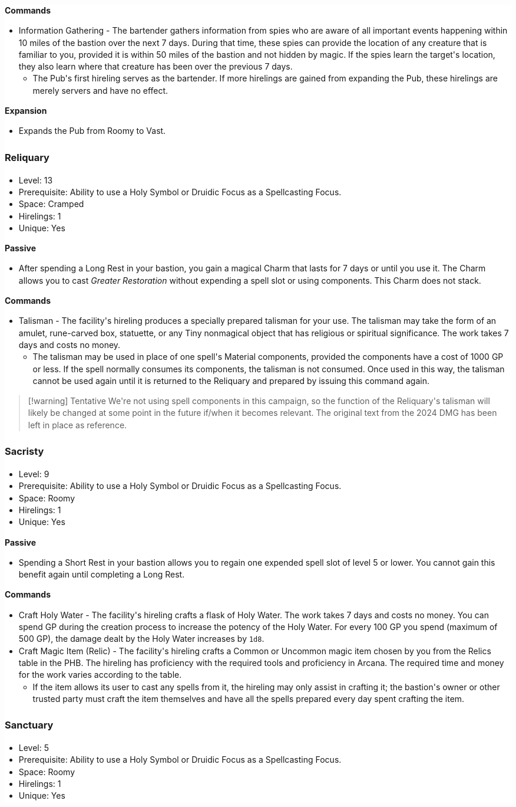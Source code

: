 **Commands**
- Information Gathering - The bartender gathers information from spies who are aware of all important events happening within 10 miles of the bastion over the next 7 days. During that time, these spies can provide the location of any creature that is familiar to you, provided it is within 50 miles of the bastion and not hidden by magic. If the spies learn the target's location, they also learn where that creature has been over the previous 7 days.
	- The Pub's first hireling serves as the bartender. If more hirelings are gained from expanding the Pub, these hirelings are merely servers and have no effect.

**Expansion**
- Expands the Pub from Roomy to Vast. 
### Reliquary
- Level: 13
- Prerequisite: Ability to use a Holy Symbol or Druidic Focus as a Spellcasting Focus.
- Space: Cramped
- Hirelings: 1
- Unique: Yes

**Passive**
- After spending a Long Rest in your bastion, you gain a magical Charm that lasts for 7 days or until you use it. The Charm allows you to cast *Greater Restoration* without expending a spell slot or using components. This Charm does not stack.

**Commands**
- Talisman - The facility's hireling produces a specially prepared talisman for your use. The talisman may take the form of an amulet, rune-carved box, statuette, or any Tiny nonmagical object that has religious or spiritual significance. The work takes 7 days and costs no money. 
	- The talisman may be used in place of one spell's Material components, provided the components have a cost of 1000 GP or less. If the spell normally consumes its components, the talisman is not consumed. Once used in this way, the talisman cannot be used again until it is returned to the Reliquary and prepared by issuing this command again. 
> [!warning] Tentative
> We're not using spell components in this campaign, so the function of the Reliquary's talisman will likely be changed at some point in the future if/when it becomes relevant. The original text from the 2024 DMG has been left in place as reference.

### Sacristy
- Level: 9
- Prerequisite: Ability to use a Holy Symbol or Druidic Focus as a Spellcasting Focus.
- Space: Roomy
- Hirelings: 1
- Unique: Yes

**Passive**
- Spending a Short Rest in your bastion allows you to regain one expended spell slot of level 5 or lower. You cannot gain this benefit again until completing a Long Rest. 

**Commands**
- Craft Holy Water - The facility's hireling crafts a flask of Holy Water. The work takes 7 days and costs no money. You can spend GP during the creation process to increase the potency of the Holy Water. For every 100 GP you spend (maximum of 500 GP), the damage dealt by the Holy Water increases by `1d8`.
- Craft Magic Item (Relic) - The facility's hireling crafts a Common or Uncommon magic item chosen by you from the Relics table in the PHB. The hireling has proficiency with the required tools and proficiency in Arcana. The required time and money for the work varies according to the table.
	- If the item allows its user to cast any spells from it, the hireling may only assist in crafting it; the bastion's owner or other trusted party must craft the item themselves and have all the spells prepared every day spent crafting the item. 
### Sanctuary
- Level: 5
- Prerequisite: Ability to use a Holy Symbol or Druidic Focus as a Spellcasting Focus.
- Space: Roomy
- Hirelings: 1
- Unique: Yes
